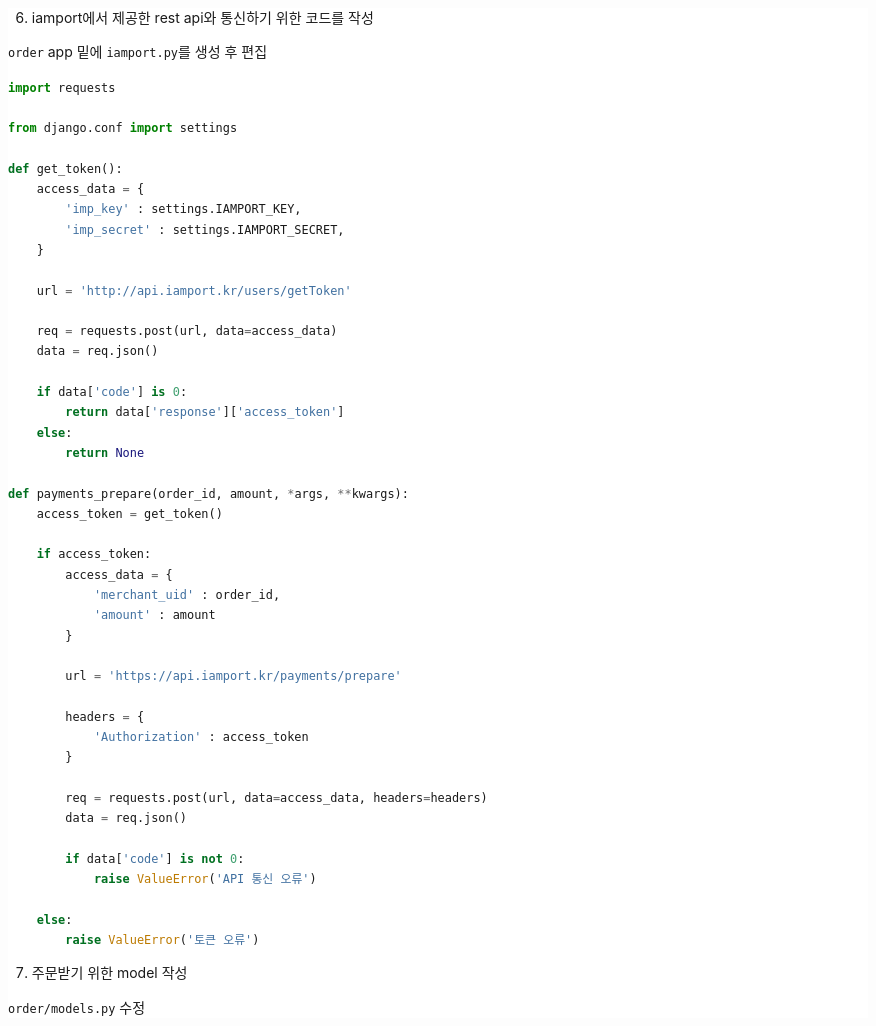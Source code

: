 6. iamport에서 제공한 rest api와 통신하기 위한 코드를 작성  

``order`` app 밑에 ``iamport.py``를 생성 후 편집 

```py
import requests

from django.conf import settings

def get_token():
    access_data = {
        'imp_key' : settings.IAMPORT_KEY,
        'imp_secret' : settings.IAMPORT_SECRET,
    }

    url = 'http://api.iamport.kr/users/getToken'

    req = requests.post(url, data=access_data)
    data = req.json()

    if data['code'] is 0:
        return data['response']['access_token']
    else:
        return None

def payments_prepare(order_id, amount, *args, **kwargs):
    access_token = get_token()

    if access_token:
        access_data = {
            'merchant_uid' : order_id,
            'amount' : amount
        }

        url = 'https://api.iamport.kr/payments/prepare'

        headers = {
            'Authorization' : access_token
        }

        req = requests.post(url, data=access_data, headers=headers)
        data = req.json()

        if data['code'] is not 0:
            raise ValueError('API 통신 오류')

    else:
        raise ValueError('토큰 오류')
```  

7. 주문받기 위한 model 작성  

``order/models.py`` 수정
